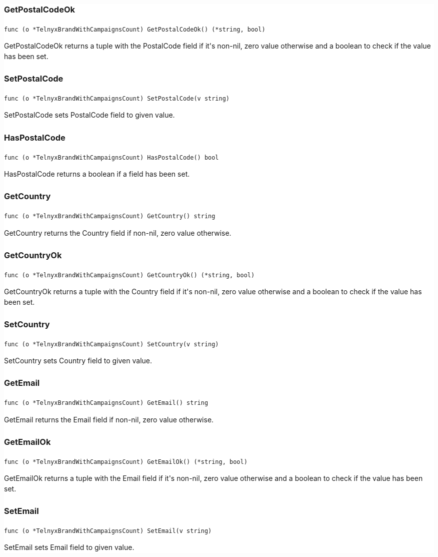 ### GetPostalCodeOk

`func (o *TelnyxBrandWithCampaignsCount) GetPostalCodeOk() (*string, bool)`

GetPostalCodeOk returns a tuple with the PostalCode field if it's non-nil, zero value otherwise
and a boolean to check if the value has been set.

### SetPostalCode

`func (o *TelnyxBrandWithCampaignsCount) SetPostalCode(v string)`

SetPostalCode sets PostalCode field to given value.

### HasPostalCode

`func (o *TelnyxBrandWithCampaignsCount) HasPostalCode() bool`

HasPostalCode returns a boolean if a field has been set.

### GetCountry

`func (o *TelnyxBrandWithCampaignsCount) GetCountry() string`

GetCountry returns the Country field if non-nil, zero value otherwise.

### GetCountryOk

`func (o *TelnyxBrandWithCampaignsCount) GetCountryOk() (*string, bool)`

GetCountryOk returns a tuple with the Country field if it's non-nil, zero value otherwise
and a boolean to check if the value has been set.

### SetCountry

`func (o *TelnyxBrandWithCampaignsCount) SetCountry(v string)`

SetCountry sets Country field to given value.


### GetEmail

`func (o *TelnyxBrandWithCampaignsCount) GetEmail() string`

GetEmail returns the Email field if non-nil, zero value otherwise.

### GetEmailOk

`func (o *TelnyxBrandWithCampaignsCount) GetEmailOk() (*string, bool)`

GetEmailOk returns a tuple with the Email field if it's non-nil, zero value otherwise
and a boolean to check if the value has been set.

### SetEmail

`func (o *TelnyxBrandWithCampaignsCount) SetEmail(v string)`

SetEmail sets Email field to given value.
